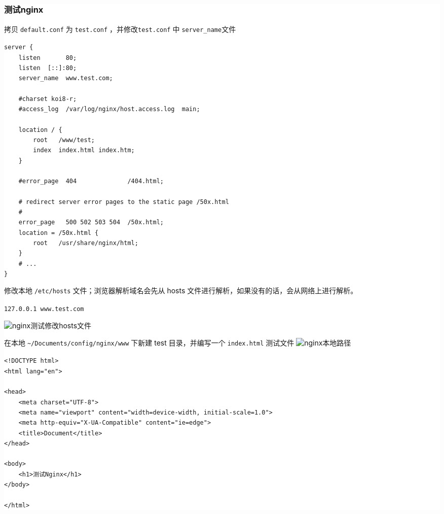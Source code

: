 ### 测试nginx

拷贝 `default.conf` 为 `test.conf` ，并修改`test.conf` 中 `server_name`文件
```
server {
    listen       80;
    listen  [::]:80;
    server_name  www.test.com;

    #charset koi8-r;
    #access_log  /var/log/nginx/host.access.log  main;

    location / {
        root   /www/test;
        index  index.html index.htm;
    }

    #error_page  404              /404.html;

    # redirect server error pages to the static page /50x.html
    #
    error_page   500 502 503 504  /50x.html;
    location = /50x.html {
        root   /usr/share/nginx/html;
    }
    # ...
}
```


修改本地 `/etc/hosts` 文件；浏览器解析域名会先从 hosts 文件进行解析，如果没有的话，会从网络上进行解析。
```
127.0.0.1 www.test.com
```
![nginx测试修改hosts文件](/iblog/posts/images/application/nginx测试修改hosts文件.jpg)


在本地 `~/Documents/config/nginx/www` 下新建 test 目录，并编写一个 `index.html` 测试文件
![nginx本地路径](/iblog/posts/images/application/nginx本地路径.jpg)
```
<!DOCTYPE html>
<html lang="en">
 
<head>
    <meta charset="UTF-8">
    <meta name="viewport" content="width=device-width, initial-scale=1.0">
    <meta http-equiv="X-UA-Compatible" content="ie=edge">
    <title>Document</title>
</head>
 
<body>
    <h1>测试Nginx</h1>
</body>
 
</html>
```
